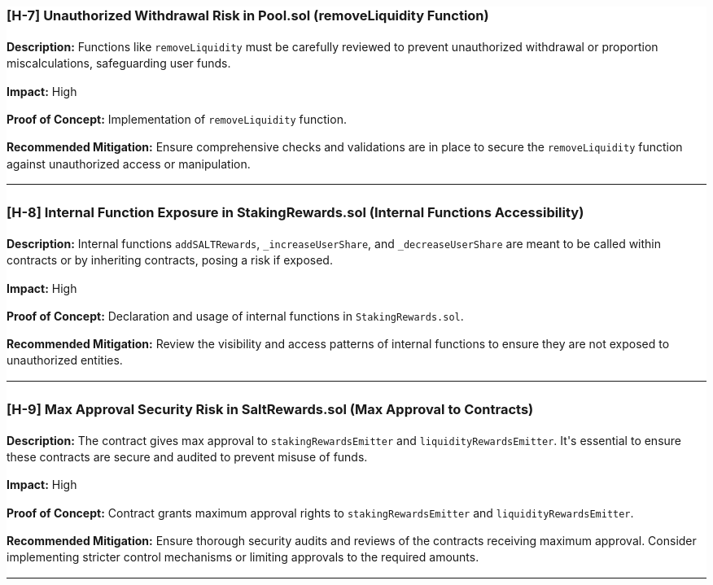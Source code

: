 ### [H-7] Unauthorized Withdrawal Risk in Pool.sol (removeLiquidity Function)

**Description:** 
Functions like `removeLiquidity` must be carefully reviewed to prevent unauthorized withdrawal or proportion miscalculations, safeguarding user funds.

**Impact:** 
High

**Proof of Concept:** 
Implementation of `removeLiquidity` function.

**Recommended Mitigation:** 
Ensure comprehensive checks and validations are in place to secure the `removeLiquidity` function against unauthorized access or manipulation.

---

### [H-8] Internal Function Exposure in StakingRewards.sol (Internal Functions Accessibility)

**Description:** 
Internal functions `addSALTRewards`, `_increaseUserShare`, and `_decreaseUserShare` are meant to be called within contracts or by inheriting contracts, posing a risk if exposed.

**Impact:** 
High

**Proof of Concept:** 
Declaration and usage of internal functions in `StakingRewards.sol`.

**Recommended Mitigation:** 
Review the visibility and access patterns of internal functions to ensure they are not exposed to unauthorized entities.

---

### [H-9] Max Approval Security Risk in SaltRewards.sol (Max Approval to Contracts)

**Description:** 
The contract gives max approval to `stakingRewardsEmitter` and `liquidityRewardsEmitter`. It's essential to ensure these contracts are secure and audited to prevent misuse of funds.

**Impact:** High

**Proof of Concept:** 
Contract grants maximum approval rights to `stakingRewardsEmitter` and `liquidityRewardsEmitter`.

**Recommended Mitigation:** 
Ensure thorough security audits and reviews of the contracts receiving maximum approval. Consider implementing stricter control mechanisms or limiting approvals to the required amounts.

---
